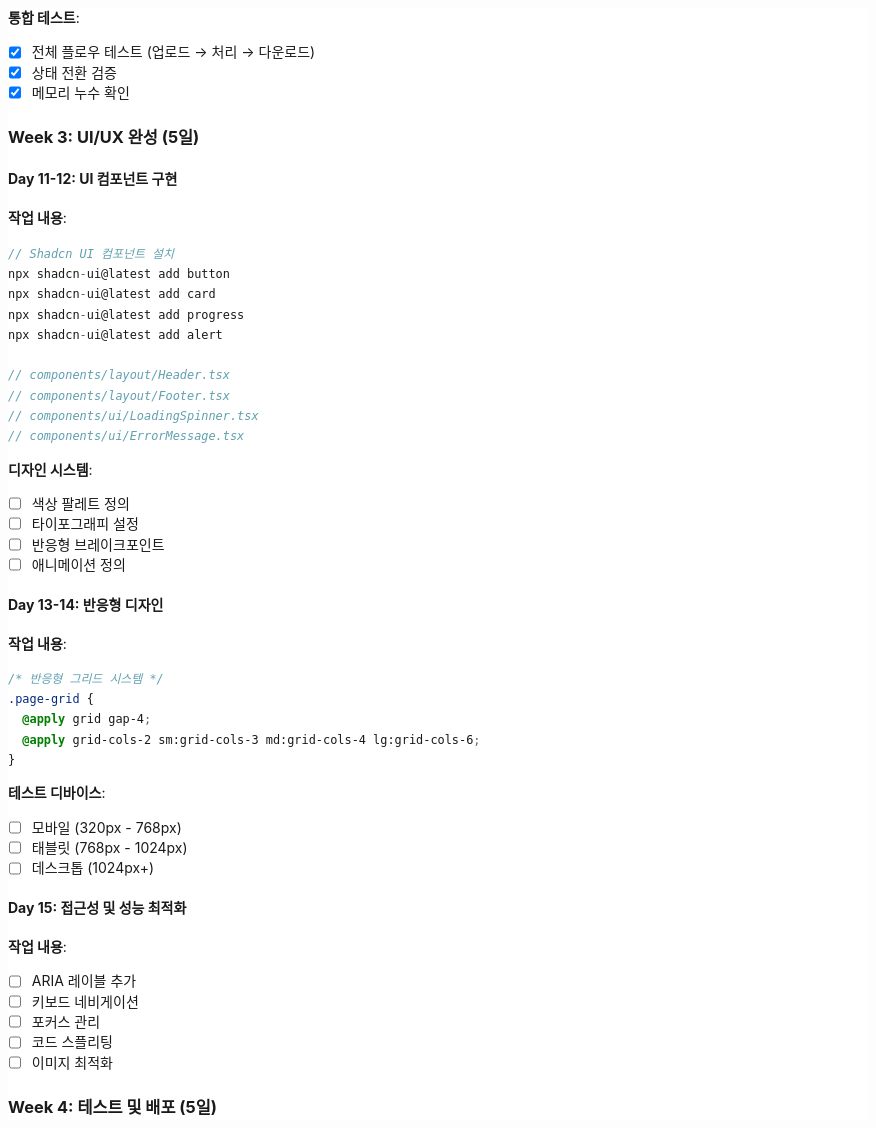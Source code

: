 **통합 테스트**:
- [x] 전체 플로우 테스트 (업로드 → 처리 → 다운로드)
- [x] 상태 전환 검증
- [x] 메모리 누수 확인

### Week 3: UI/UX 완성 (5일)

#### Day 11-12: UI 컴포넌트 구현
**작업 내용**:
```typescript
// Shadcn UI 컴포넌트 설치
npx shadcn-ui@latest add button
npx shadcn-ui@latest add card
npx shadcn-ui@latest add progress
npx shadcn-ui@latest add alert

// components/layout/Header.tsx
// components/layout/Footer.tsx
// components/ui/LoadingSpinner.tsx
// components/ui/ErrorMessage.tsx
```

**디자인 시스템**:
- [ ] 색상 팔레트 정의
- [ ] 타이포그래피 설정
- [ ] 반응형 브레이크포인트
- [ ] 애니메이션 정의

#### Day 13-14: 반응형 디자인
**작업 내용**:
```css
/* 반응형 그리드 시스템 */
.page-grid {
  @apply grid gap-4;
  @apply grid-cols-2 sm:grid-cols-3 md:grid-cols-4 lg:grid-cols-6;
}
```

**테스트 디바이스**:
- [ ] 모바일 (320px - 768px)
- [ ] 태블릿 (768px - 1024px)
- [ ] 데스크톱 (1024px+)

#### Day 15: 접근성 및 성능 최적화
**작업 내용**:
- [ ] ARIA 레이블 추가
- [ ] 키보드 네비게이션
- [ ] 포커스 관리
- [ ] 코드 스플리팅
- [ ] 이미지 최적화

### Week 4: 테스트 및 배포 (5일)

